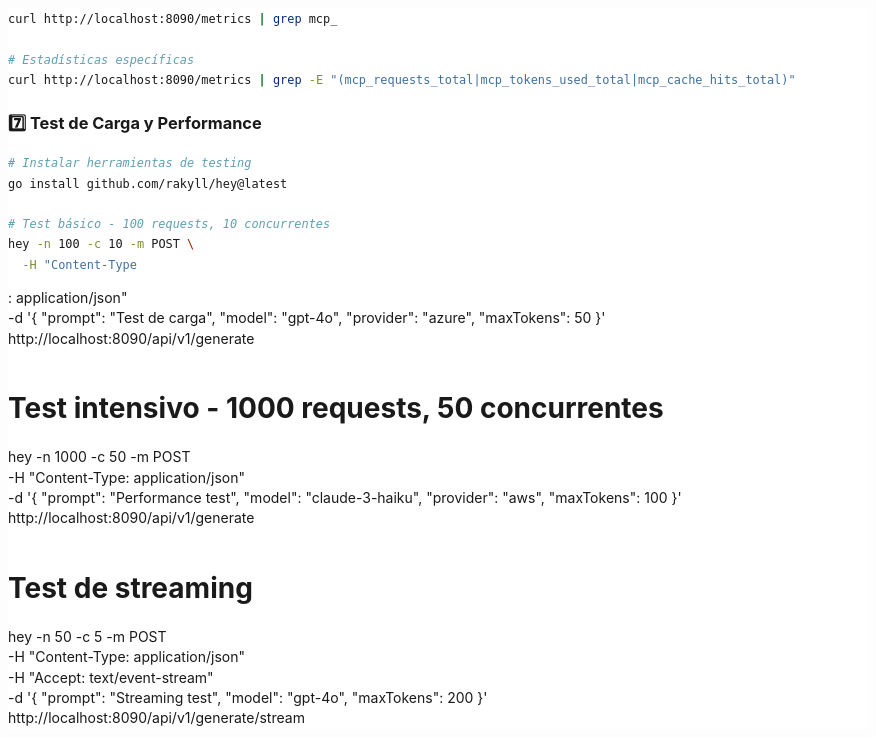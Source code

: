```bash
curl http://localhost:8090/metrics | grep mcp_

# Estadísticas específicas
curl http://localhost:8090/metrics | grep -E "(mcp_requests_total|mcp_tokens_used_total|mcp_cache_hits_total)"
```

### 7️⃣ Test de Carga y Performance

```bash
# Instalar herramientas de testing
go install github.com/rakyll/hey@latest

# Test básico - 100 requests, 10 concurrentes
hey -n 100 -c 10 -m POST \
  -H "Content-Type
```

: application/json" \
 -d '{
"prompt": "Test de carga",
"model": "gpt-4o",
"provider": "azure",
"maxTokens": 50
}' \
 http://localhost:8090/api/v1/generate

# Test intensivo - 1000 requests, 50 concurrentes

hey -n 1000 -c 50 -m POST \
 -H "Content-Type: application/json" \
 -d '{
"prompt": "Performance test",
"model": "claude-3-haiku",
"provider": "aws",
"maxTokens": 100
}' \
 http://localhost:8090/api/v1/generate

# Test de streaming

hey -n 50 -c 5 -m POST \
 -H "Content-Type: application/json" \
 -H "Accept: text/event-stream" \
 -d '{
"prompt": "Streaming test",
"model": "gpt-4o",
"maxTokens": 200
}' \
 http://localhost:8090/api/v1/generate/stream
